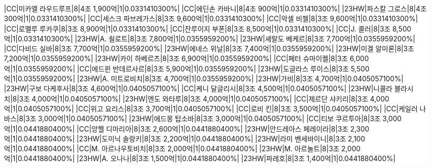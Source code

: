 |CC|미카엘 라우드루프|8|4조 1,900억|1|0.0331410300%|
|CC|에딘손 카바니|8|4조 900억|1|0.0331410300%|
|23HW|파스칼 그로스|8|4조 300억|1|0.0331410300%|
|CC|세스크 파브레가스|8|3조 9,600억|1|0.0331410300%|
|CC|악셀 비첼|8|3조 9,600억|1|0.0331410300%|
|CC|로멜루 루카쿠|8|3조 8,900억|1|0.0331410300%|
|CC|잔루이지 부폰|8|3조 8,500억|1|0.0331410300%|
|CC|J. 콜러|8|3조 8,500억|1|0.0331410300%|
|23HW|A. 쇨로트|8|3조 7,800억|1|0.0355959200%|
|23HW|셰랄도 베케르|8|3조 7,700억|1|0.0355959200%|
|CC|다비드 실바|8|3조 7,700억|1|0.0355959200%|
|23HW|에네스 위날|8|3조 7,400억|1|0.0355959200%|
|23HW|미겔 알미론|8|3조 7,200억|1|0.0355959200%|
|23HW|카이 하베르츠|8|3조 6,900억|1|0.0355959200%|
|CC|페터 슈마이켈|8|3조 6,000억|1|0.0355959200%|
|CC|에드윈 반데르사르|8|3조 5,900억|1|0.0355959200%|
|23HW|도글라스 루이스|8|3조 5,500억|1|0.0355959200%|
|23HW|A. 미트로비치|8|3조 4,700억|1|0.0355959200%|
|23HW|가비|8|3조 4,700억|1|0.0405057100%|
|23HW|구보 다케후사|8|3조 4,600억|1|0.0405057100%|
|CC|케니 달글리시|8|3조 4,500억|1|0.0405057100%|
|23HW|니콜라 블라시치|8|3조 4,000억|1|0.0405057100%|
|23HW|엔도 와타루|8|3조 4,000억|1|0.0405057100%|
|CC|제르단 샤키리|8|3조 4,000억|1|0.0405057100%|
|CC|위고 요리스|8|3조 3,700억|1|0.0405057100%|
|CC|로비 킨|8|3조 3,500억|1|0.0405057100%|
|CC|케일러 나바스|8|3조 3,000억|1|0.0405057100%|
|23HW|에드몽 탑소바|8|3조 3,000억|1|0.0405057100%|
|CC|티보 쿠르투아|8|3조 3,000억|1|0.0441880400%|
|CC|앙헬 디마리아|8|3조 2,600억|1|0.0441880400%|
|23HW|안드레아스 페레이라|8|3조 2,300억|1|0.0441880400%|
|23HW|도미닉 솔랑키|8|3조 2,200억|1|0.0441880400%|
|23HW|라미 벤세바이니|8|3조 2,100억|1|0.0441880400%|
|CC|M. 아르나우토비치|8|3조 2,000억|1|0.0441880400%|
|23HW|M. 아르놀트|8|3조 2,000억|1|0.0441880400%|
|23HW|A. 오나나|8|3조 1,500억|1|0.0441880400%|
|23HW|파레호|8|3조 1,400억|1|0.0441880400%|